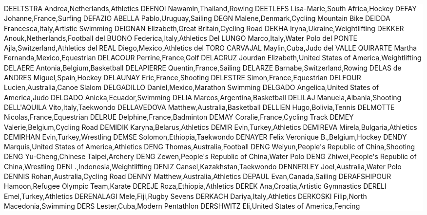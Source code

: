 DEELTSTRA Andrea,Netherlands,Athletics
DEENOI Nawamin,Thailand,Rowing
DEETLEFS Lisa-Marie,South Africa,Hockey
DEFAY Johanne,France,Surfing
DEFAZIO ABELLA Pablo,Uruguay,Sailing
DEGN Malene,Denmark,Cycling Mountain Bike
DEIDDA Francesca,Italy,Artistic Swimming
DEIGNAN Elizabeth,Great Britain,Cycling Road
DEKHA Iryna,Ukraine,Weightlifting
DEKKER Anouk,Netherlands,Football
del BUONO Federica,Italy,Athletics
Del LUNGO Marco,Italy,Water Polo
del PONTE Ajla,Switzerland,Athletics
del REAL Diego,Mexico,Athletics
del TORO CARVAJAL Maylin,Cuba,Judo
del VALLE QUIRARTE Martha Fernanda,Mexico,Equestrian
DELACOUR Perrine,France,Golf
DELACRUZ Jourdan Elizabeth,United States of America,Weightlifting
DELAERE Antonia,Belgium,Basketball
DELAPIERRE Quentin,France,Sailing
DELARZE Barnabe,Switzerland,Rowing
DELAS de ANDRES Miguel,Spain,Hockey
DELAUNAY Eric,France,Shooting
DELESTRE Simon,France,Equestrian
DELFOUR Lucien,Australia,Canoe Slalom
DELGADILLO Daniel,Mexico,Marathon Swimming
DELGADO Angelica,United States of America,Judo
DELGADO Anicka,Ecuador,Swimming
DELIA Marcos,Argentina,Basketball
DELILAJ Manuela,Albania,Shooting
DELL'AQUILA Vito,Italy,Taekwondo
DELLAVEDOVA Matthew,Australia,Basketball
DELLIEN Hugo,Bolivia,Tennis
DELMOTTE Nicolas,France,Equestrian
DELRUE Delphine,France,Badminton
DEMAY Coralie,France,Cycling Track
DEMEY Valerie,Belgium,Cycling Road
DEMIDIK Karyna,Belarus,Athletics
DEMIR Evin,Turkey,Athletics
DEMIREVA Mirela,Bulgaria,Athletics
DEMIRHAN Evin,Turkey,Wrestling
DEMSE Solomon,Ethiopia,Taekwondo
DENAYER Felix Veronique B.,Belgium,Hockey
DENDY Marquis,United States of America,Athletics
DENG Thomas,Australia,Football
DENG Weiyun,People's Republic of China,Shooting
DENG Yu-Cheng,Chinese Taipei,Archery
DENG Zewen,People's Republic of China,Water Polo
DENG Zhiwei,People's Republic of China,Wrestling
DENI .,Indonesia,Weightlifting
DENIZ Cansel,Kazakhstan,Taekwondo
DENNERLEY Joel,Australia,Water Polo
DENNIS Rohan,Australia,Cycling Road
DENNY Matthew,Australia,Athletics
DEPAUL Evan,Canada,Sailing
DERAFSHIPOUR Hamoon,Refugee Olympic Team,Karate
DEREJE Roza,Ethiopia,Athletics
DEREK Ana,Croatia,Artistic Gymnastics
DERELI Emel,Turkey,Athletics
DERENALAGI Mele,Fiji,Rugby Sevens
DERKACH Dariya,Italy,Athletics
DERKOSKI Filip,North Macedonia,Swimming
DERS Lester,Cuba,Modern Pentathlon
DERSHWITZ Eli,United States of America,Fencing